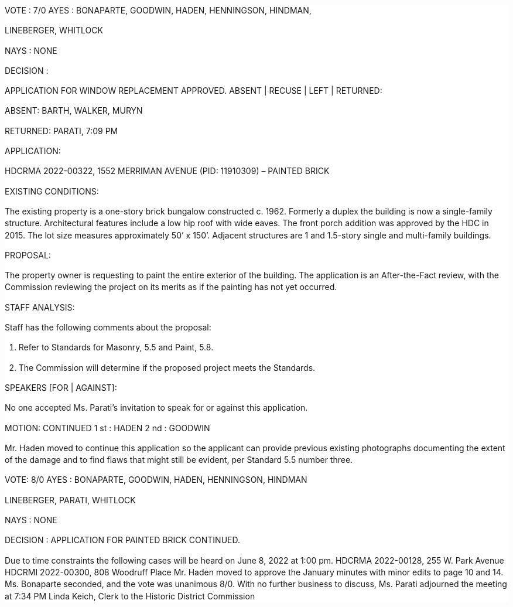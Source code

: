 VOTE : 7/0 AYES : BONAPARTE, GOODWIN, HADEN, HENNINGSON, HINDMAN, 

LINEBERGER, WHITLOCK 

NAYS : NONE 

DECISION :

APPLICATION FOR WINDOW REPLACEMENT APPROVED. ABSENT | RECUSE | LEFT | RETURNED: 

ABSENT: BARTH, WALKER, MURYN 

RETURNED: PARATI, 7:09 PM 

APPLICATION: 

HDCRMA 2022-00322, 1552 MERRIMAN AVENUE (PID: 11910309) – PAINTED BRICK 

EXISTING CONDITIONS: 

The existing property is a one-story brick bungalow constructed c. 1962. Formerly a duplex the building is now a single-family structure. Architectural features include a low hip roof with wide eaves. The front porch addition was approved by the HDC in 2015. The lot size measures approximately 50’ x 150’. Adjacent structures are 1 and 1.5-story single and multi-family buildings. 

PROPOSAL: 

The property owner is requesting to paint the entire exterior of the building. The application is an After-the-Fact review, with the Commission reviewing the project on its merits as if the painting has not yet occurred. 

STAFF ANALYSIS: 

Staff has the following comments about the proposal: 

1. Refer to Standards for Masonry, 5.5 and Paint, 5.8. 

2. The Commission will determine if the proposed project meets the Standards. 

SPEAKERS [FOR | AGAINST]: 

No one accepted Ms. Parati’s invitation to speak for or against this application. 

MOTION: CONTINUED 1 st : HADEN 2 nd : GOODWIN 

Mr. Haden moved to continue this application so the applicant can provide previous existing photographs documenting the extent of the damage and to find flaws that might still be evident, per Standard 5.5 number three. 

VOTE: 8/0 AYES : BONAPARTE, GOODWIN, HADEN, HENNINGSON, HINDMAN 

LINEBERGER, PARATI, WHITLOCK 

NAYS : NONE 

DECISION : APPLICATION FOR PAINTED BRICK CONTINUED. 

Due to time constraints the following cases will be heard on June 8, 2022 at 1:00 pm. HDCRMA 2022-00128, 255 W. Park Avenue HDCRMI 2022-00300, 808 Woodruff Place Mr. Haden moved to approve the January minutes with minor edits to page 10 and 14. Ms. Bonaparte seconded, and the vote was unanimous 8/0. With no further business to discuss, Ms. Parati adjourned the meeting at 7:34 PM Linda Keich, Clerk to the Historic District Commission

